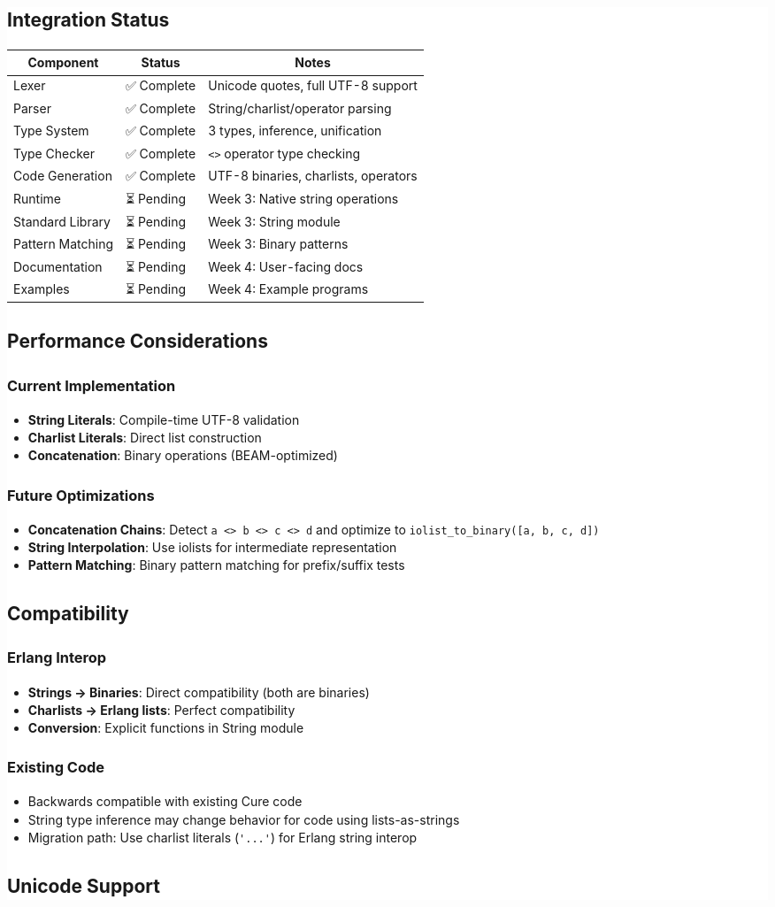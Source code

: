 ## Integration Status

| Component | Status | Notes |
|-----------|--------|-------|
| Lexer | ✅ Complete | Unicode quotes, full UTF-8 support |
| Parser | ✅ Complete | String/charlist/operator parsing |
| Type System | ✅ Complete | 3 types, inference, unification |
| Type Checker | ✅ Complete | `<>` operator type checking |
| Code Generation | ✅ Complete | UTF-8 binaries, charlists, operators |
| Runtime | ⏳ Pending | Week 3: Native string operations |
| Standard Library | ⏳ Pending | Week 3: String module |
| Pattern Matching | ⏳ Pending | Week 3: Binary patterns |
| Documentation | ⏳ Pending | Week 4: User-facing docs |
| Examples | ⏳ Pending | Week 4: Example programs |

## Performance Considerations

### Current Implementation
- **String Literals**: Compile-time UTF-8 validation
- **Charlist Literals**: Direct list construction
- **Concatenation**: Binary operations (BEAM-optimized)

### Future Optimizations
- **Concatenation Chains**: Detect `a <> b <> c <> d` and optimize to `iolist_to_binary([a, b, c, d])`
- **String Interpolation**: Use iolists for intermediate representation
- **Pattern Matching**: Binary pattern matching for prefix/suffix tests

## Compatibility

### Erlang Interop
- **Strings → Binaries**: Direct compatibility (both are binaries)
- **Charlists → Erlang lists**: Perfect compatibility
- **Conversion**: Explicit functions in String module

### Existing Code
- Backwards compatible with existing Cure code
- String type inference may change behavior for code using lists-as-strings
- Migration path: Use charlist literals (`'...'`) for Erlang string interop

## Unicode Support
